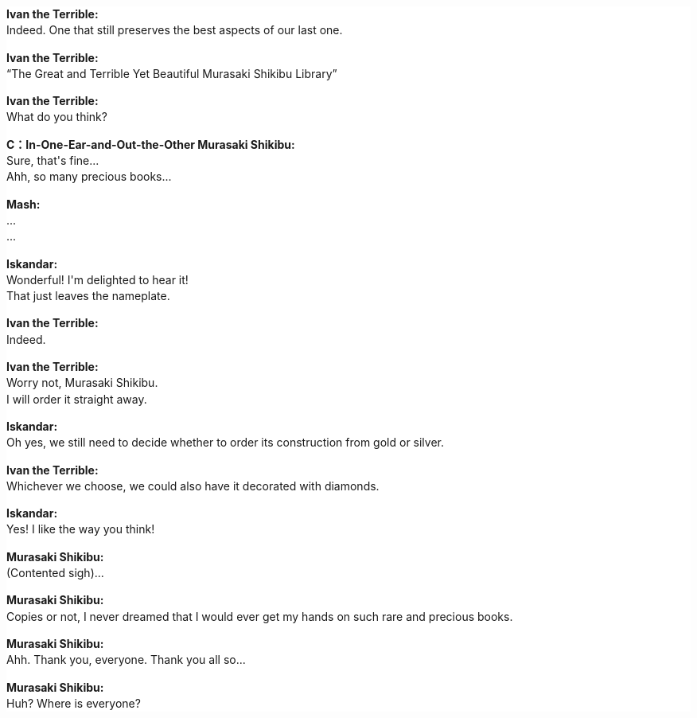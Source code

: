    
**Ivan the Terrible:**   
Indeed. One that still preserves the best aspects of our last one.  
  
   
**Ivan the Terrible:**   
“The Great and Terrible Yet Beautiful Murasaki Shikibu Library”  
  
   
**Ivan the Terrible:**   
What do you think?  
  
   
**C：In-One-Ear-and-Out-the-Other Murasaki Shikibu:**   
Sure, that's fine...  
Ahh, so many precious books...  
  
   
**Mash:**   
...  
...  
  
   
**Iskandar:**   
Wonderful! I'm delighted to hear it!  
That just leaves the nameplate.  
  
   
**Ivan the Terrible:**   
Indeed.  
  
   
**Ivan the Terrible:**   
Worry not, Murasaki Shikibu.  
I will order it straight away.  
  
   
**Iskandar:**   
Oh yes, we still need to decide whether to order its construction from gold or silver.  
  
   
**Ivan the Terrible:**   
Whichever we choose, we could also have it decorated with diamonds.  
  
   
**Iskandar:**   
Yes! I like the way you think!  
  
   
**Murasaki Shikibu:**   
(Contented sigh)...  
  
   
**Murasaki Shikibu:**   
Copies or not, I never dreamed that I would ever get my hands on such rare and precious books.  
  
   
**Murasaki Shikibu:**   
Ahh. Thank you, everyone. Thank you all so...  
  
   
**Murasaki Shikibu:**   
Huh? Where is everyone?  
  
   